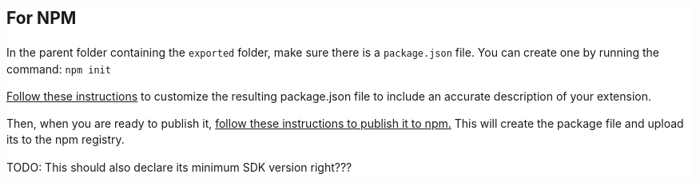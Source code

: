 ## For NPM

In the parent folder containing the `exported` folder, make sure there is a `package.json` file. You can create one by running the command: `npm init`

<a href="https://docs.npmjs.com/creating-a-package-json-file">Follow these instructions</a> to customize the resulting package.json file to include an accurate description of your extension.

Then, when you are ready to publish it, <a href="https://docs.npmjs.com/cli/v6/commands/npm-publish">follow these instructions to publish it to npm.</a> This will create the package file and upload its to the npm registry.

TODO: This should also declare its minimum SDK version right???

